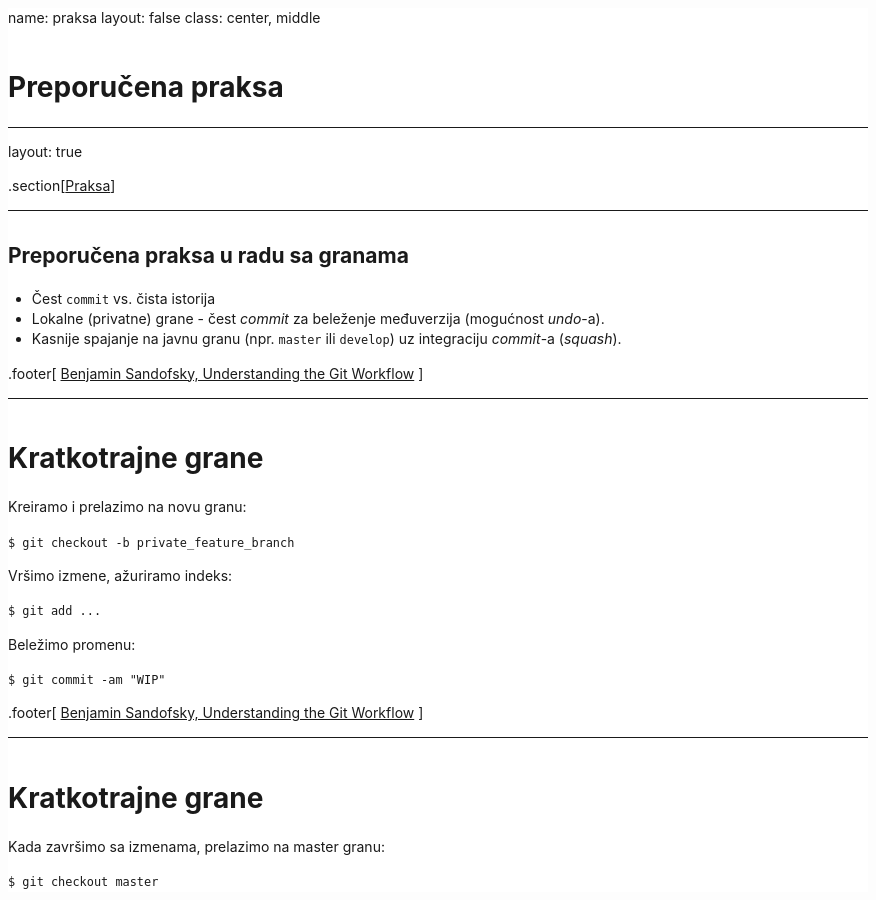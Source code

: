 name: praksa
layout: false
class: center, middle

# Preporučena praksa

---
layout: true

.section[[Praksa](#sadrzaj)]

---

## Preporučena praksa u radu sa granama

- Čest `commit` vs. čista istorija
- Lokalne (privatne) grane - čest *commit* za beleženje međuverzija (mogućnost
  *undo*-a).
- Kasnije spajanje na javnu granu (npr. `master` ili `develop`) uz integraciju
  *commit*-a (*squash*).

.footer[
  [Benjamin Sandofsky, Understanding the Git Workflow](http://sandofsky.com/blog/git-workflow.html)
]

---

# Kratkotrajne grane

Kreiramo i prelazimo na novu granu:
```
$ git checkout -b private_feature_branch
```

Vršimo izmene, ažuriramo indeks:
```
$ git add ...
```

Beležimo promenu:
```
$ git commit -am "WIP"
```

.footer[
  [Benjamin Sandofsky, Understanding the Git Workflow](http://sandofsky.com/blog/git-workflow.html)
]

---

# Kratkotrajne grane

Kada završimo sa izmenama, prelazimo na master granu:
```
$ git checkout master
```
